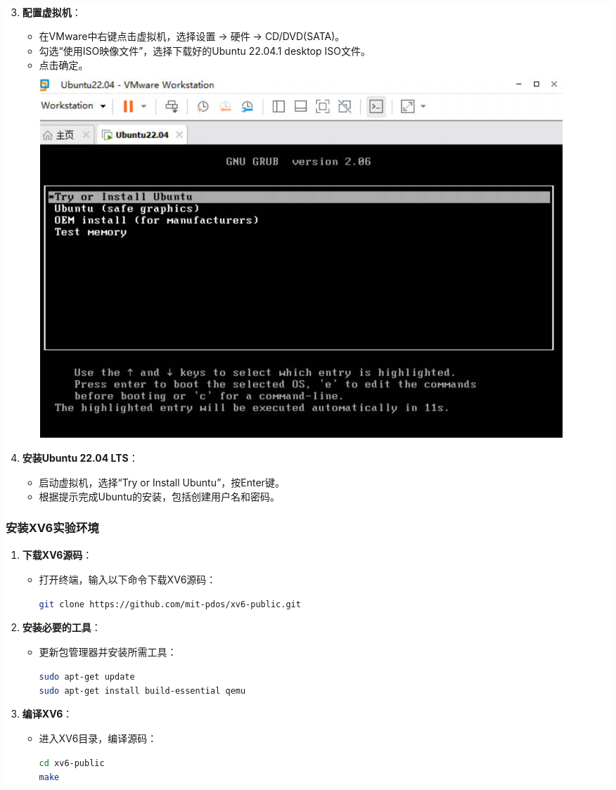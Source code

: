 3. **配置虚拟机**：
   - 在VMware中右键点击虚拟机，选择设置 -> 硬件 -> CD/DVD(SATA)。
   - 勾选“使用ISO映像文件”，选择下载好的Ubuntu 22.04.1 desktop ISO文件。
   - 点击确定。
   ![alt text](./Assets/Snipaste_2024-07-30_15-26-24.jpg) 

4. **安装Ubuntu 22.04 LTS**：
   - 启动虚拟机，选择“Try or Install Ubuntu”，按Enter键。
   - 根据提示完成Ubuntu的安装，包括创建用户名和密码。

### 安装XV6实验环境

1. **下载XV6源码**：
   - 打开终端，输入以下命令下载XV6源码：
     ```bash
     git clone https://github.com/mit-pdos/xv6-public.git
     ```

2. **安装必要的工具**：
   - 更新包管理器并安装所需工具：
     ```bash
     sudo apt-get update
     sudo apt-get install build-essential qemu
     ```

3. **编译XV6**：
   - 进入XV6目录，编译源码：
     ```bash
     cd xv6-public
     make
     ```
